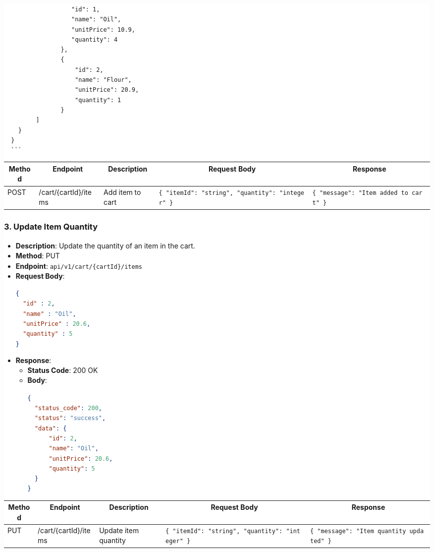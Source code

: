                        "id": 1,
                       "name": "Oil",
                       "unitPrice": 10.9,
                       "quantity": 4
                    },
                    {
                        "id": 2,
                        "name": "Flour",
                        "unitPrice": 20.9,
                        "quantity": 1
                    }
             ]
        }
      }
      ```

| Method | Endpoint                   | Description           | Request Body                                      | Response                        |
|--------|----------------------------|-----------------------|---------------------------------------------------|---------------------------------|
| POST   | /cart/{cartId}/items       | Add item to cart      | `{ "itemId": "string", "quantity": "integer" }`   | `{ "message": "Item added to cart" }` |

### 3. Update Item Quantity

- **Description**: Update the quantity of an item in the cart.
- **Method**: PUT
- **Endpoint**: `api/v1/cart/{cartId}/items`
- **Request Body**:
  ```json
  {
    "id" : 2,
    "name" : "Oil",
    "unitPrice" : 20.6,
    "quantity" : 5
  }
  ```
- **Response**:
    - **Status Code**: 200 OK
    - **Body**:
      ```json
      {
        "status_code": 200,
        "status": "success",
        "data": {
            "id": 2,
            "name": "Oil",
            "unitPrice": 20.6,
            "quantity": 5
        }
      }
      ```

| Method | Endpoint                   | Description                  | Request Body                                      | Response                           |
|--------|----------------------------|------------------------------|---------------------------------------------------|------------------------------------|
| PUT    | /cart/{cartId}/items       | Update item quantity         | `{ "itemId": "string", "quantity": "integer" }`   | `{ "message": "Item quantity updated" }` |
